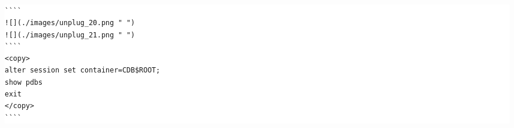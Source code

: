     ````
    ![](./images/unplug_20.png " ")
    ![](./images/unplug_21.png " ")
    ````
    <copy>
    alter session set container=CDB$ROOT;
    show pdbs
    exit
    </copy>
    ````